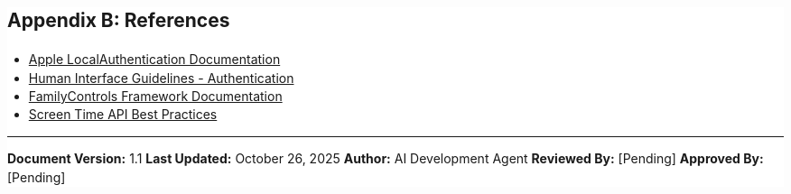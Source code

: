 
## Appendix B: References

- [Apple LocalAuthentication Documentation](https://developer.apple.com/documentation/localauthentication)
- [Human Interface Guidelines - Authentication](https://developer.apple.com/design/human-interface-guidelines/authentication)
- [FamilyControls Framework Documentation](https://developer.apple.com/documentation/familycontrols)
- [Screen Time API Best Practices](https://developer.apple.com/documentation/screentime)

---

**Document Version:** 1.1
**Last Updated:** October 26, 2025
**Author:** AI Development Agent
**Reviewed By:** [Pending]
**Approved By:** [Pending]
